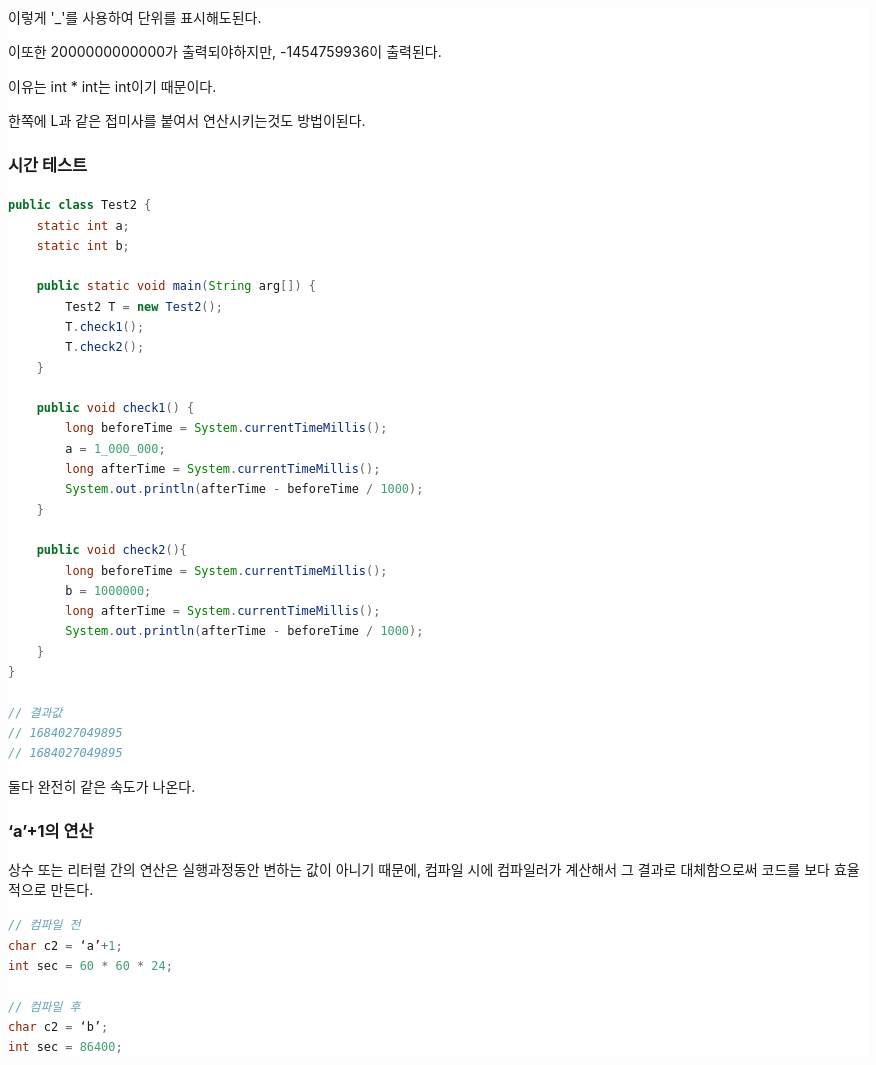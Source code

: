 이렇게 '_'를 사용하여 단위를 표시해도된다.

이또한 2000000000000가 출력되야하지만, -1454759936이 출력된다.

이유는 int * int는 int이기 때문이다.

한쪽에 L과 같은 접미사를 붙여서 연산시키는것도 방법이된다.

### 시간 테스트

```java
public class Test2 {
    static int a;
    static int b;

    public static void main(String arg[]) {
        Test2 T = new Test2();
        T.check1();
        T.check2();
    }

    public void check1() {
        long beforeTime = System.currentTimeMillis();
        a = 1_000_000;
        long afterTime = System.currentTimeMillis();
        System.out.println(afterTime - beforeTime / 1000);
    }

    public void check2(){
        long beforeTime = System.currentTimeMillis();
        b = 1000000;
        long afterTime = System.currentTimeMillis();
        System.out.println(afterTime - beforeTime / 1000);
    }
}

// 결과값
// 1684027049895
// 1684027049895
```
둘다 완전히 같은 속도가 나온다.

### ‘a’+1의 연산

상수 또는 리터럴 간의 연산은 실행과정동안 변하는 값이 아니기 때문에, 컴파일 시에 컴파일러가 계산해서 그 결과로 대체함으로써 코드를 보다 효율적으로 만든다.

```java
// 컴파일 전
char c2 = ‘a’+1;
int sec = 60 * 60 * 24;

// 컴파일 후
char c2 = ‘b’;
int sec = 86400;
```
